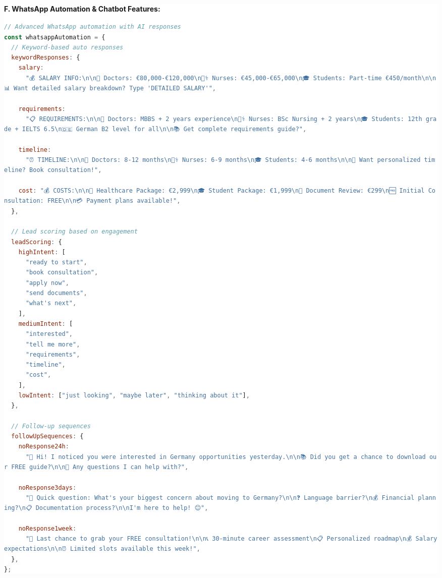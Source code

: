 **F. WhatsApp Automation & Chatbot Features:**

```javascript
// Advanced WhatsApp automation with AI responses
const whatsappAutomation = {
  // Keyword-based auto responses
  keywordResponses: {
    salary:
      "💰 SALARY INFO:\n\n🏥 Doctors: €80,000-€120,000\n👩‍⚕️ Nurses: €45,000-€65,000\n🎓 Students: Part-time €450/month\n\n📊 Want detailed salary breakdown? Type 'DETAILED SALARY'",

    requirements:
      "📋 REQUIREMENTS:\n\n🏥 Doctors: MBBS + 2 years experience\n👩‍⚕️ Nurses: BSc Nursing + 2 years\n🎓 Students: 12th grade + IELTS 6.5\n🇩🇪 German B2 level for all\n\n📚 Get complete requirements guide?",

    timeline:
      "⏰ TIMELINE:\n\n🏥 Doctors: 8-12 months\n👩‍⚕️ Nurses: 6-9 months\n🎓 Students: 4-6 months\n\n📅 Want personalized timeline? Book consultation!",

    cost: "💰 COSTS:\n\n🏥 Healthcare Package: €2,999\n🎓 Student Package: €1,999\n📄 Document Review: €299\n🆓 Initial Consultation: FREE\n\n💳 Payment plans available!",
  },

  // Lead scoring based on engagement
  leadScoring: {
    highIntent: [
      "ready to start",
      "book consultation",
      "apply now",
      "send documents",
      "what's next",
    ],
    mediumIntent: [
      "interested",
      "tell me more",
      "requirements",
      "timeline",
      "cost",
    ],
    lowIntent: ["just looking", "maybe later", "thinking about it"],
  },

  // Follow-up sequences
  followUpSequences: {
    noResponse24h:
      "👋 Hi! I noticed you were interested in Germany opportunities yesterday.\n\n📚 Did you get a chance to download our FREE guide?\n\n💬 Any questions I can help with?",

    noResponse3days:
      "🎯 Quick question: What's your biggest concern about moving to Germany?\n\n❓ Language barrier?\n💰 Financial planning?\n📋 Documentation process?\n\nI'm here to help! 😊",

    noResponse1week:
      "🌟 Last chance to grab your FREE consultation!\n\n📞 30-minute career assessment\n📋 Personalized roadmap\n💰 Salary expectations\n\n⏰ Limited slots available this week!",
  },
};
```
